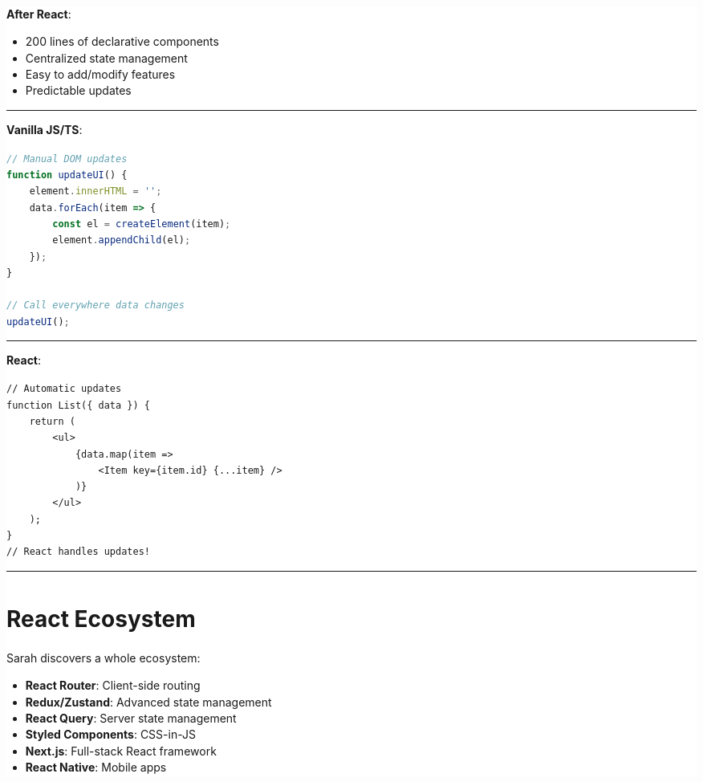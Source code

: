 **After React**:

- 200 lines of declarative components
- Centralized state management
- Easy to add/modify features
- Predictable updates

</div>

---

**Vanilla JS/TS**:

```javascript
// Manual DOM updates
function updateUI() {
    element.innerHTML = '';
    data.forEach(item => {
        const el = createElement(item);
        element.appendChild(el);
    });
}

// Call everywhere data changes
updateUI();
```

---

**React**:

```tsx
// Automatic updates
function List({ data }) {
    return (
        <ul>
            {data.map(item => 
                <Item key={item.id} {...item} />
            )}
        </ul>
    );
}
// React handles updates!
```

---

# React Ecosystem

Sarah discovers a whole ecosystem:

- **React Router**: Client-side routing
- **Redux/Zustand**: Advanced state management
- **React Query**: Server state management
- **Styled Components**: CSS-in-JS
- **Next.js**: Full-stack React framework
- **React Native**: Mobile apps
